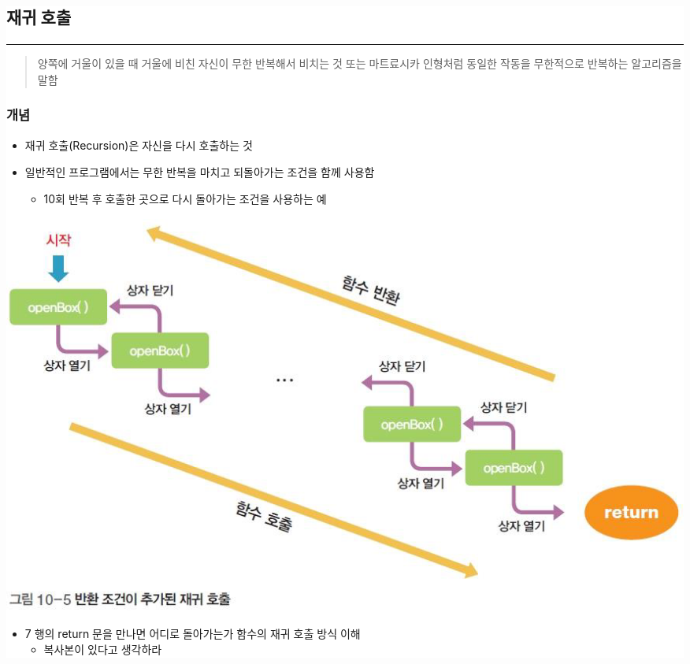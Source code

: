 

## 재귀 호출
---
> 양쪽에 거울이 있을 때 거울에 비친 자신이 무한 반복해서 비치는 것 또는 마트료시카
인형처럼 동일한 작동을 무한적으로 반복하는 알고리즘을 말함

### 개념
- 재귀 호출(Recursion)은 자신을 다시 호출하는 것

- 일반적인 프로그램에서는 무한 반복을 마치고 되돌아가는 조건을 함께 사용함
    - 10회 반복 후 호출한 곳으로 다시 돌아가는 조건을 사용하는 예

![](2022-08-26-17-14-32.png)

- 7 행의 return 문을 만나면 어디로 돌아가는가 함수의 재귀 호출 방식 이해
  - 복사본이 있다고 생각하라
  